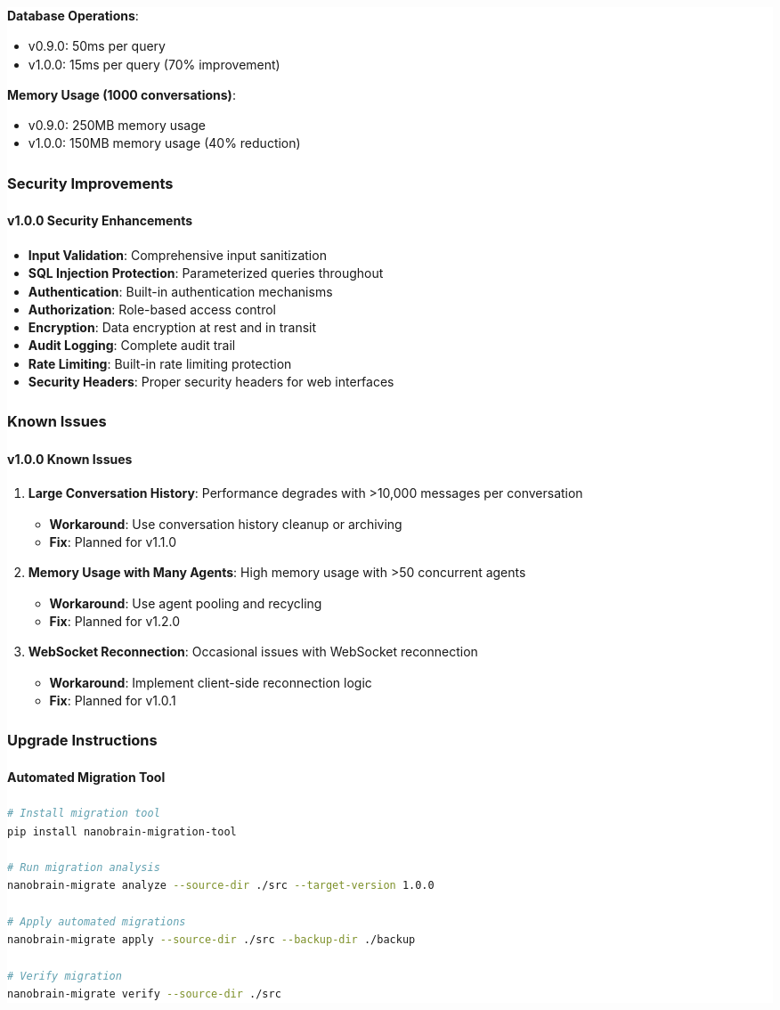 **Database Operations**:
- v0.9.0: 50ms per query
- v1.0.0: 15ms per query (70% improvement)

**Memory Usage (1000 conversations)**:
- v0.9.0: 250MB memory usage
- v1.0.0: 150MB memory usage (40% reduction)

### Security Improvements

#### v1.0.0 Security Enhancements

- **Input Validation**: Comprehensive input sanitization
- **SQL Injection Protection**: Parameterized queries throughout
- **Authentication**: Built-in authentication mechanisms
- **Authorization**: Role-based access control
- **Encryption**: Data encryption at rest and in transit
- **Audit Logging**: Complete audit trail
- **Rate Limiting**: Built-in rate limiting protection
- **Security Headers**: Proper security headers for web interfaces

### Known Issues

#### v1.0.0 Known Issues

1. **Large Conversation History**: Performance degrades with >10,000 messages per conversation
   - **Workaround**: Use conversation history cleanup or archiving
   - **Fix**: Planned for v1.1.0

2. **Memory Usage with Many Agents**: High memory usage with >50 concurrent agents
   - **Workaround**: Use agent pooling and recycling
   - **Fix**: Planned for v1.2.0

3. **WebSocket Reconnection**: Occasional issues with WebSocket reconnection
   - **Workaround**: Implement client-side reconnection logic
   - **Fix**: Planned for v1.0.1

### Upgrade Instructions

#### Automated Migration Tool

```bash
# Install migration tool
pip install nanobrain-migration-tool

# Run migration analysis
nanobrain-migrate analyze --source-dir ./src --target-version 1.0.0

# Apply automated migrations
nanobrain-migrate apply --source-dir ./src --backup-dir ./backup

# Verify migration
nanobrain-migrate verify --source-dir ./src
```
